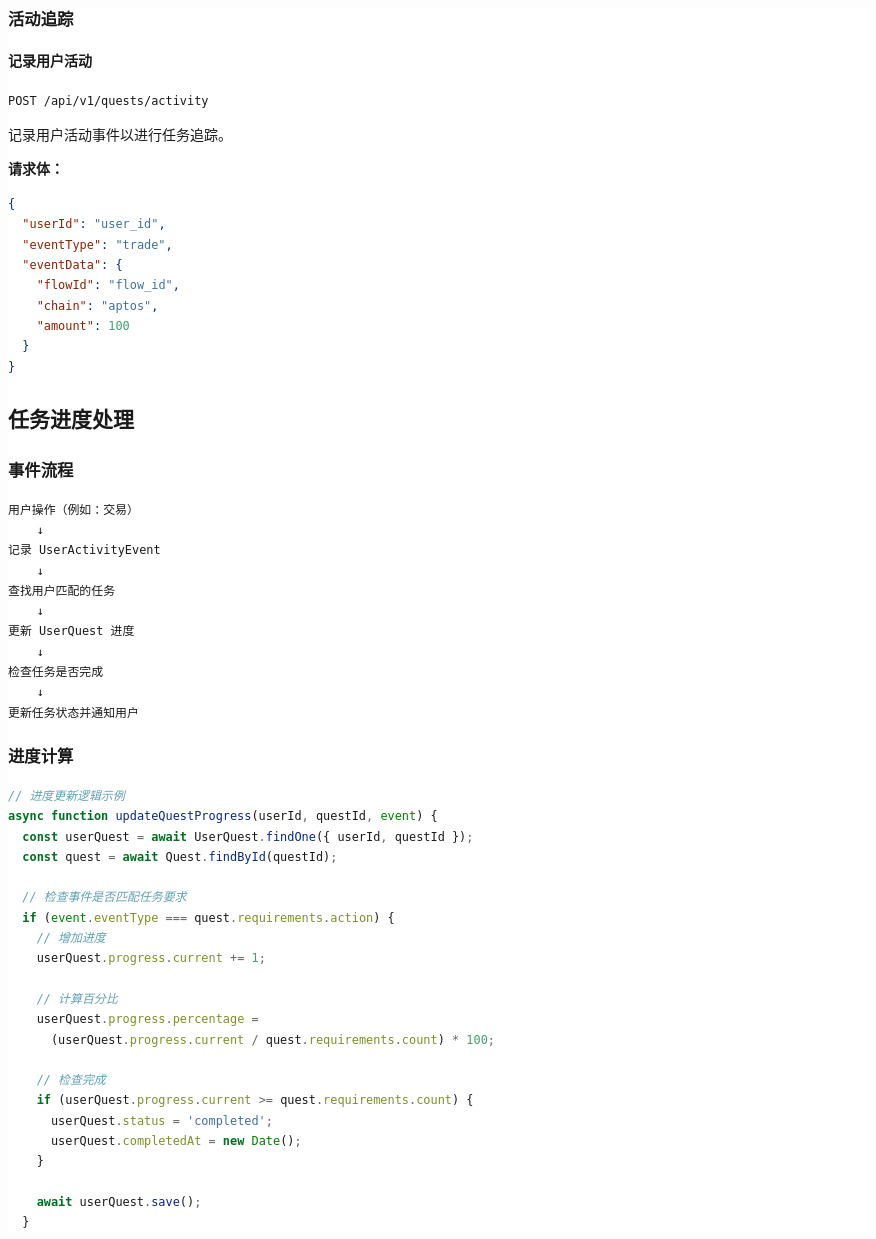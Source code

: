 ### 活动追踪

#### 记录用户活动
```
POST /api/v1/quests/activity
```

记录用户活动事件以进行任务追踪。

**请求体：**
```json
{
  "userId": "user_id",
  "eventType": "trade",
  "eventData": {
    "flowId": "flow_id",
    "chain": "aptos",
    "amount": 100
  }
}
```

## 任务进度处理

### 事件流程

```
用户操作（例如：交易）
    ↓
记录 UserActivityEvent
    ↓
查找用户匹配的任务
    ↓
更新 UserQuest 进度
    ↓
检查任务是否完成
    ↓
更新任务状态并通知用户
```

### 进度计算

```javascript
// 进度更新逻辑示例
async function updateQuestProgress(userId, questId, event) {
  const userQuest = await UserQuest.findOne({ userId, questId });
  const quest = await Quest.findById(questId);
  
  // 检查事件是否匹配任务要求
  if (event.eventType === quest.requirements.action) {
    // 增加进度
    userQuest.progress.current += 1;
    
    // 计算百分比
    userQuest.progress.percentage = 
      (userQuest.progress.current / quest.requirements.count) * 100;
    
    // 检查完成
    if (userQuest.progress.current >= quest.requirements.count) {
      userQuest.status = 'completed';
      userQuest.completedAt = new Date();
    }
    
    await userQuest.save();
  }
```